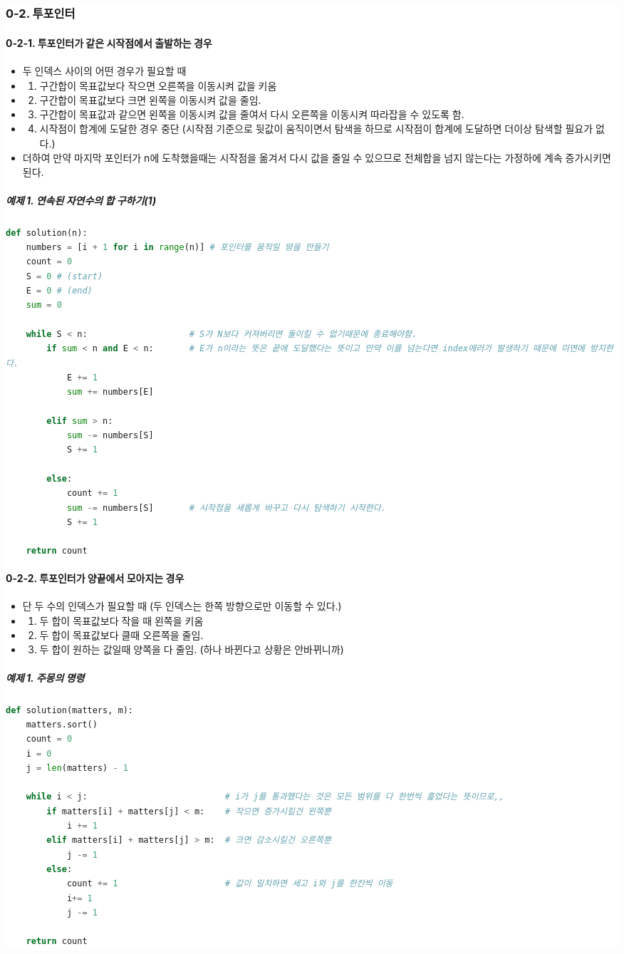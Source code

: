 ### 0-2. 투포인터
#### 0-2-1. 투포인터가 같은 시작점에서 출발하는 경우
- 두 인덱스 사이의 어떤 경우가 필요할 때
- 1. 구간합이 목표값보다 작으면 오른쪽을 이동시켜 값을 키움
- 2. 구간합이 목표값보다 크면 왼쪽을 이동시켜 값을 줄임.
- 3. 구간합이 목표값과 같으면 왼쪽을 이동시켜 값을 줄여서 다시 오른쪽을 이동시켜 따라잡을 수 있도록 함.
- 4. 시작점이 합계에 도달한 경우 중단 (시작점 기준으로 뒷값이 움직이면서 탐색을 하므로 시작점이 합계에 도달하면 더이상 탐색할 필요가 없다.)
- 더하여 만약 마지막 포인터가 n에 도착했을때는 시작점을 옮겨서 다시 값을 줄일 수 있으므로 전체합을 넘지 않는다는 가정하에 계속 증가시키면 된다.

##### 예제 1. 연속된 자연수의 합 구하기(1)
```Python
def solution(n):
    numbers = [i + 1 for i in range(n)] # 포인터를 움직일 땅을 만들기
    count = 0
    S = 0 # (start)
    E = 0 # (end)
    sum = 0

    while S < n:                    # S가 N보다 커져버리면 돌이킬 수 없기때문에 종료해야함.
        if sum < n and E < n:       # E가 n이라는 뜻은 끝에 도달했다는 뜻이고 만약 이를 넘는다면 index에러가 발생하기 때문에 미연에 방지한다.
            E += 1
            sum += numbers[E]

        elif sum > n:
            sum -= numbers[S]
            S += 1

        else:
            count += 1
            sum -= numbers[S]       # 시작점을 새롭게 바꾸고 다시 탐색하기 시작한다.
            S += 1

    return count
```

#### 0-2-2. 투포인터가 양끝에서 모아지는 경우
- 단 두 수의 인덱스가 필요할 때 (두 인덱스는 한쪽 방향으로만 이동할 수 있다.)
- 1. 두 합이 목표값보다 작을 때 왼쪽을 키움
- 2. 두 합이 목표값보다 클때 오른쪽을 줄임.
- 3. 두 합이 원하는 값일때 양쪽을 다 줄임. (하나 바뀐다고 상황은 안바뀌니까)

##### 예제 1. 주몽의 명령
```python
def solution(matters, m):
    matters.sort()
    count = 0
    i = 0
    j = len(matters) - 1

    while i < j:                           # i가 j를 통과했다는 것은 모든 범위를 다 한번씩 흝었다는 뜻이므로,,
        if matters[i] + matters[j] < m:    # 작으면 증가시킬건 왼쪽뿐
            i += 1
        elif matters[i] + matters[j] > m:  # 크면 감소시킬건 오른쪽뿐
            j -= 1
        else:
            count += 1                     # 값이 일치하면 세고 i와 j를 한칸씩 이동
            i+= 1
            j -= 1

    return count
```
